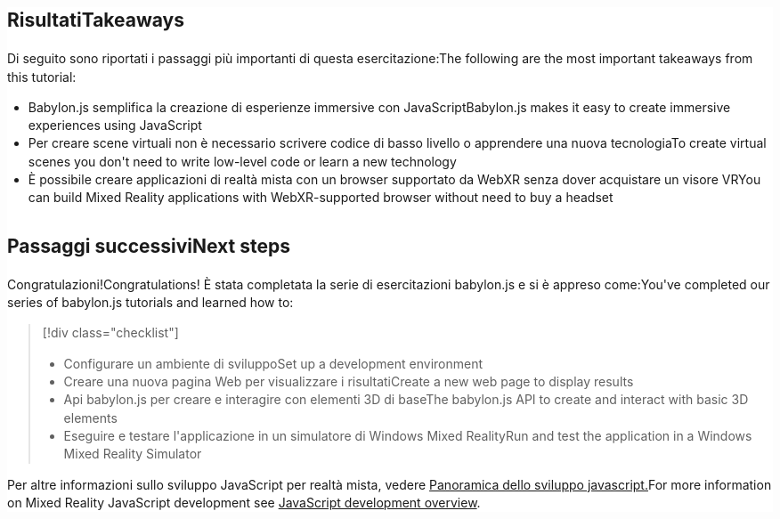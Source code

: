 ## <a name="takeaways"></a><span data-ttu-id="49f41-175">Risultati</span><span class="sxs-lookup"><span data-stu-id="49f41-175">Takeaways</span></span>

<span data-ttu-id="49f41-176">Di seguito sono riportati i passaggi più importanti di questa esercitazione:</span><span class="sxs-lookup"><span data-stu-id="49f41-176">The following are the most important takeaways from this tutorial:</span></span>
* <span data-ttu-id="49f41-177">Babylon.js semplifica la creazione di esperienze immersive con JavaScript</span><span class="sxs-lookup"><span data-stu-id="49f41-177">Babylon.js makes it easy to create immersive experiences using JavaScript</span></span>
* <span data-ttu-id="49f41-178">Per creare scene virtuali non è necessario scrivere codice di basso livello o apprendere una nuova tecnologia</span><span class="sxs-lookup"><span data-stu-id="49f41-178">To create virtual scenes you don't need to write low-level code or learn a new technology</span></span>
* <span data-ttu-id="49f41-179">È possibile creare applicazioni di realtà mista con un browser supportato da WebXR senza dover acquistare un visore VR</span><span class="sxs-lookup"><span data-stu-id="49f41-179">You can build Mixed Reality applications with WebXR-supported browser without need to buy a headset</span></span>

## <a name="next-steps"></a><span data-ttu-id="49f41-180">Passaggi successivi</span><span class="sxs-lookup"><span data-stu-id="49f41-180">Next steps</span></span>

<span data-ttu-id="49f41-181">Congratulazioni!</span><span class="sxs-lookup"><span data-stu-id="49f41-181">Congratulations!</span></span> <span data-ttu-id="49f41-182">È stata completata la serie di esercitazioni babylon.js e si è appreso come:</span><span class="sxs-lookup"><span data-stu-id="49f41-182">You've completed our series of babylon.js tutorials and learned how to:</span></span>
> [!div class="checklist"]
> * <span data-ttu-id="49f41-183">Configurare un ambiente di sviluppo</span><span class="sxs-lookup"><span data-stu-id="49f41-183">Set up a development environment</span></span>
> * <span data-ttu-id="49f41-184">Creare una nuova pagina Web per visualizzare i risultati</span><span class="sxs-lookup"><span data-stu-id="49f41-184">Create a new web page to display results</span></span>
> * <span data-ttu-id="49f41-185">Api babylon.js per creare e interagire con elementi 3D di base</span><span class="sxs-lookup"><span data-stu-id="49f41-185">The babylon.js API to create and interact with basic 3D elements</span></span>
> * <span data-ttu-id="49f41-186">Eseguire e testare l'applicazione in un simulatore di Windows Mixed Reality</span><span class="sxs-lookup"><span data-stu-id="49f41-186">Run and test the application in a Windows Mixed Reality Simulator</span></span>

<span data-ttu-id="49f41-187">Per altre informazioni sullo sviluppo JavaScript per realtà mista, vedere [Panoramica dello sviluppo javascript.](/javascript-development-overview.md)</span><span class="sxs-lookup"><span data-stu-id="49f41-187">For more information on Mixed Reality JavaScript development see [JavaScript development overview](/javascript-development-overview.md).</span></span>
